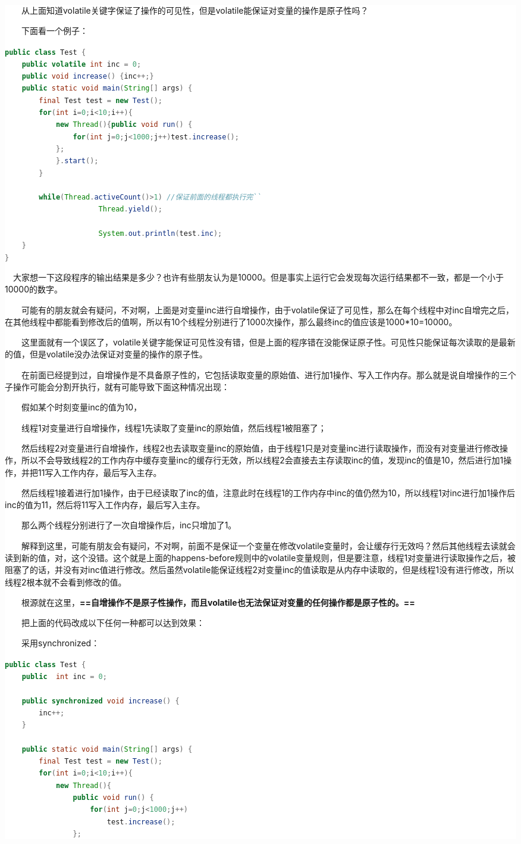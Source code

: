　　从上面知道volatile关键字保证了操作的可见性，但是volatile能保证对变量的操作是原子性吗？

　　下面看一个例子：

```java
public class Test { 
    public volatile int inc = 0;
    public void increase() {inc++;}
    public static void main(String[] args) {
        final Test test = new Test();
        for(int i=0;i<10;i++){
            new Thread(){public void run() {
                for(int j=0;j<1000;j++)test.increase();       
            };     
            }.start(); 
        }
                  
        while(Thread.activeCount()>1) //保证前面的线程都执行完``      
                      Thread.yield();
        
                      System.out.println(test.inc);
    }
}
```

 　大家想一下这段程序的输出结果是多少？也许有些朋友认为是10000。但是事实上运行它会发现每次运行结果都不一致，都是一个小于10000的数字。

　　可能有的朋友就会有疑问，不对啊，上面是对变量inc进行自增操作，由于volatile保证了可见性，那么在每个线程中对inc自增完之后，在其他线程中都能看到修改后的值啊，所以有10个线程分别进行了1000次操作，那么最终inc的值应该是1000*10=10000。

　　这里面就有一个误区了，volatile关键字能保证可见性没有错，但是上面的程序错在没能保证原子性。可见性只能保证每次读取的是最新的值，但是volatile没办法保证对变量的操作的原子性。

　　在前面已经提到过，自增操作是不具备原子性的，它包括读取变量的原始值、进行加1操作、写入工作内存。那么就是说自增操作的三个子操作可能会分割开执行，就有可能导致下面这种情况出现：

　　假如某个时刻变量inc的值为10，

　　线程1对变量进行自增操作，线程1先读取了变量inc的原始值，然后线程1被阻塞了；

　　然后线程2对变量进行自增操作，线程2也去读取变量inc的原始值，由于线程1只是对变量inc进行读取操作，而没有对变量进行修改操作，所以不会导致线程2的工作内存中缓存变量inc的缓存行无效，所以线程2会直接去主存读取inc的值，发现inc的值是10，然后进行加1操作，并把11写入工作内存，最后写入主存。

　　然后线程1接着进行加1操作，由于已经读取了inc的值，注意此时在线程1的工作内存中inc的值仍然为10，所以线程1对inc进行加1操作后inc的值为11，然后将11写入工作内存，最后写入主存。

　　那么两个线程分别进行了一次自增操作后，inc只增加了1。

　　解释到这里，可能有朋友会有疑问，不对啊，前面不是保证一个变量在修改volatile变量时，会让缓存行无效吗？然后其他线程去读就会读到新的值，对，这个没错。这个就是上面的happens-before规则中的volatile变量规则，但是要注意，线程1对变量进行读取操作之后，被阻塞了的话，并没有对inc值进行修改。然后虽然volatile能保证线程2对变量inc的值读取是从内存中读取的，但是线程1没有进行修改，所以线程2根本就不会看到修改的值。

　　根源就在这里，**==自增操作不是原子性操作，而且volatile也无法保证对变量的任何操作都是原子性的。==**

　　把上面的代码改成以下任何一种都可以达到效果：

　　采用synchronized：

```java
public class Test {
    public  int inc = 0;
    
    public synchronized void increase() {
        inc++;
    }
    
    public static void main(String[] args) {
        final Test test = new Test();
        for(int i=0;i<10;i++){
            new Thread(){
                public void run() {
                    for(int j=0;j<1000;j++)
                        test.increase();
                };
```
